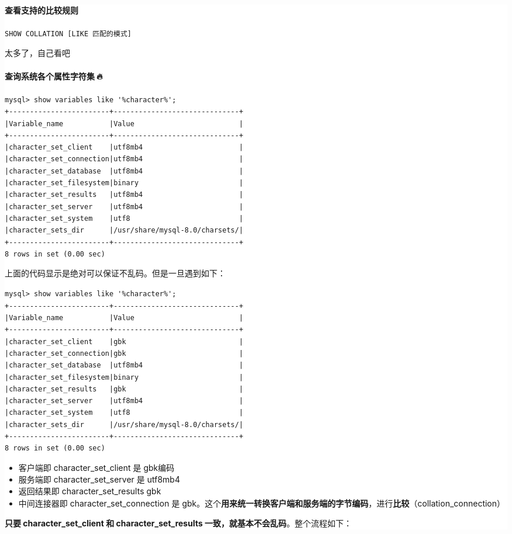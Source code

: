 

#### 查看支持的比较规则

```
SHOW COLLATION [LIKE 匹配的模式]
```

太多了，自己看吧



#### 查询系统各个属性字符集 🔥

```
mysql> show variables like '%character%';
+------------------------+------------------------------+
|Variable_name           |Value                         |
+------------------------+------------------------------+
|character_set_client    |utf8mb4                       |
|character_set_connection|utf8mb4                       |
|character_set_database  |utf8mb4                       |
|character_set_filesystem|binary                        |
|character_set_results   |utf8mb4                       |
|character_set_server    |utf8mb4                       |
|character_set_system    |utf8                          |
|character_sets_dir      |/usr/share/mysql-8.0/charsets/|
+------------------------+------------------------------+
8 rows in set (0.00 sec)
```

上面的代码显示是绝对可以保证不乱码。但是一旦遇到如下：

```
mysql> show variables like '%character%';
+------------------------+------------------------------+
|Variable_name           |Value                         |
+------------------------+------------------------------+
|character_set_client    |gbk                           |
|character_set_connection|gbk                           |
|character_set_database  |utf8mb4                       |
|character_set_filesystem|binary                        |
|character_set_results   |gbk                           |
|character_set_server    |utf8mb4                       |
|character_set_system    |utf8                          |
|character_sets_dir      |/usr/share/mysql-8.0/charsets/|
+------------------------+------------------------------+
8 rows in set (0.00 sec)
```

*   客户端即 character_set_client 是 gbk编码
*   服务端即 character_set_server 是 utf8mb4
*   返回结果即 character_set_results gbk
*   中间连接器即 character_set_connection 是 gbk。这个**用来统一转换客户端和服务端的字节编码**，进行**比较**（collation_connection）

**只要 character_set_client 和 character_set_results 一致，就基本不会乱码**。整个流程如下：
